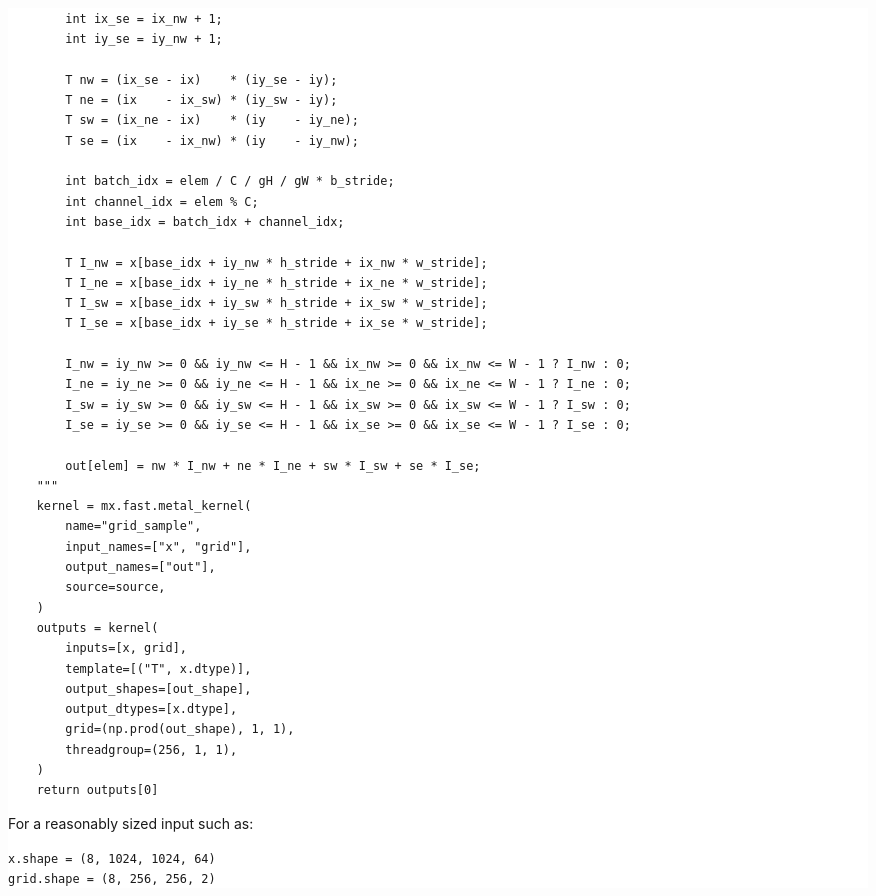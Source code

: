             int ix_se = ix_nw + 1;
            int iy_se = iy_nw + 1;

            T nw = (ix_se - ix)    * (iy_se - iy);
            T ne = (ix    - ix_sw) * (iy_sw - iy);
            T sw = (ix_ne - ix)    * (iy    - iy_ne);
            T se = (ix    - ix_nw) * (iy    - iy_nw);

            int batch_idx = elem / C / gH / gW * b_stride;
            int channel_idx = elem % C;
            int base_idx = batch_idx + channel_idx;

            T I_nw = x[base_idx + iy_nw * h_stride + ix_nw * w_stride];
            T I_ne = x[base_idx + iy_ne * h_stride + ix_ne * w_stride];
            T I_sw = x[base_idx + iy_sw * h_stride + ix_sw * w_stride];
            T I_se = x[base_idx + iy_se * h_stride + ix_se * w_stride];

            I_nw = iy_nw >= 0 && iy_nw <= H - 1 && ix_nw >= 0 && ix_nw <= W - 1 ? I_nw : 0;
            I_ne = iy_ne >= 0 && iy_ne <= H - 1 && ix_ne >= 0 && ix_ne <= W - 1 ? I_ne : 0;
            I_sw = iy_sw >= 0 && iy_sw <= H - 1 && ix_sw >= 0 && ix_sw <= W - 1 ? I_sw : 0;
            I_se = iy_se >= 0 && iy_se <= H - 1 && ix_se >= 0 && ix_se <= W - 1 ? I_se : 0;

            out[elem] = nw * I_nw + ne * I_ne + sw * I_sw + se * I_se;
        """
        kernel = mx.fast.metal_kernel(
            name="grid_sample",
            input_names=["x", "grid"],
            output_names=["out"],
            source=source,
        )
        outputs = kernel(
            inputs=[x, grid],
            template=[("T", x.dtype)],
            output_shapes=[out_shape],
            output_dtypes=[x.dtype],
            grid=(np.prod(out_shape), 1, 1),
            threadgroup=(256, 1, 1),
        )
        return outputs[0]

</div>

</div>

For a reasonably sized input such as:

<div class="highlight-python notranslate">

<div class="highlight">

    x.shape = (8, 1024, 1024, 64)
    grid.shape = (8, 256, 256, 2)

</div>

</div>
